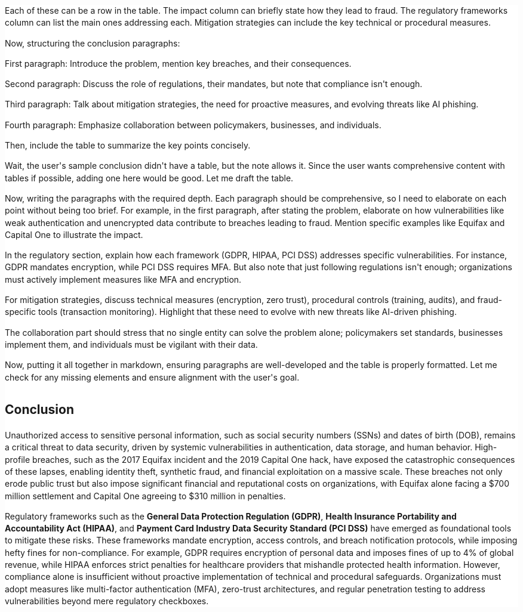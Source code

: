 Each of these can be a row in the table. The impact column can briefly state how they lead to fraud. The regulatory frameworks column can list the main ones addressing each. Mitigation strategies can include the key technical or procedural measures.

Now, structuring the conclusion paragraphs:

First paragraph: Introduce the problem, mention key breaches, and their consequences.

Second paragraph: Discuss the role of regulations, their mandates, but note that compliance isn't enough.

Third paragraph: Talk about mitigation strategies, the need for proactive measures, and evolving threats like AI phishing.

Fourth paragraph: Emphasize collaboration between policymakers, businesses, and individuals.

Then, include the table to summarize the key points concisely.

Wait, the user's sample conclusion didn't have a table, but the note allows it. Since the user wants comprehensive content with tables if possible, adding one here would be good. Let me draft the table.

Now, writing the paragraphs with the required depth. Each paragraph should be comprehensive, so I need to elaborate on each point without being too brief. For example, in the first paragraph, after stating the problem, elaborate on how vulnerabilities like weak authentication and unencrypted data contribute to breaches leading to fraud. Mention specific examples like Equifax and Capital One to illustrate the impact.

In the regulatory section, explain how each framework (GDPR, HIPAA, PCI DSS) addresses specific vulnerabilities. For instance, GDPR mandates encryption, while PCI DSS requires MFA. But also note that just following regulations isn't enough; organizations must actively implement measures like MFA and encryption.

For mitigation strategies, discuss technical measures (encryption, zero trust), procedural controls (training, audits), and fraud-specific tools (transaction monitoring). Highlight that these need to evolve with new threats like AI-driven phishing.

The collaboration part should stress that no single entity can solve the problem alone; policymakers set standards, businesses implement them, and individuals must be vigilant with their data.

Now, putting it all together in markdown, ensuring paragraphs are well-developed and the table is properly formatted. Let me check for any missing elements and ensure alignment with the user's goal.
</think>

## Conclusion  

Unauthorized access to sensitive personal information, such as social security numbers (SSNs) and dates of birth (DOB), remains a critical threat to data security, driven by systemic vulnerabilities in authentication, data storage, and human behavior. High-profile breaches, such as the 2017 Equifax incident and the 2019 Capital One hack, have exposed the catastrophic consequences of these lapses, enabling identity theft, synthetic fraud, and financial exploitation on a massive scale. These breaches not only erode public trust but also impose significant financial and reputational costs on organizations, with Equifax alone facing a $700 million settlement and Capital One agreeing to $310 million in penalties.  

Regulatory frameworks such as the **General Data Protection Regulation (GDPR)**, **Health Insurance Portability and Accountability Act (HIPAA)**, and **Payment Card Industry Data Security Standard (PCI DSS)** have emerged as foundational tools to mitigate these risks. These frameworks mandate encryption, access controls, and breach notification protocols, while imposing hefty fines for non-compliance. For example, GDPR requires encryption of personal data and imposes fines of up to 4% of global revenue, while HIPAA enforces strict penalties for healthcare providers that mishandle protected health information. However, compliance alone is insufficient without proactive implementation of technical and procedural safeguards. Organizations must adopt measures like multi-factor authentication (MFA), zero-trust architectures, and regular penetration testing to address vulnerabilities beyond mere regulatory checkboxes.  
